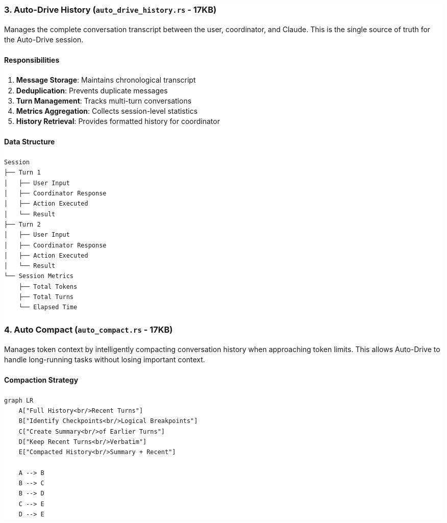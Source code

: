 ### 3. Auto-Drive History (`auto_drive_history.rs` - 17KB)

Manages the complete conversation transcript between the user, coordinator, and Claude. This is the single source of truth for the Auto-Drive session.

#### Responsibilities

1. **Message Storage**: Maintains chronological transcript
2. **Deduplication**: Prevents duplicate messages
3. **Turn Management**: Tracks multi-turn conversations
4. **Metrics Aggregation**: Collects session-level statistics
5. **History Retrieval**: Provides formatted history for coordinator

#### Data Structure

```
Session
├── Turn 1
│   ├── User Input
│   ├── Coordinator Response
│   ├── Action Executed
│   └── Result
├── Turn 2
│   ├── User Input
│   ├── Coordinator Response
│   ├── Action Executed
│   └── Result
└── Session Metrics
    ├── Total Tokens
    ├── Total Turns
    └── Elapsed Time
```

### 4. Auto Compact (`auto_compact.rs` - 17KB)

Manages token context by intelligently compacting conversation history when approaching token limits. This allows Auto-Drive to handle long-running tasks without losing important context.

#### Compaction Strategy

```mermaid
graph LR
    A["Full History<br/>Recent Turns"]
    B["Identify Checkpoints<br/>Logical Breakpoints"]
    C["Create Summary<br/>of Earlier Turns"]
    D["Keep Recent Turns<br/>Verbatim"]
    E["Compacted History<br/>Summary + Recent"]

    A --> B
    B --> C
    B --> D
    C --> E
    D --> E
```
